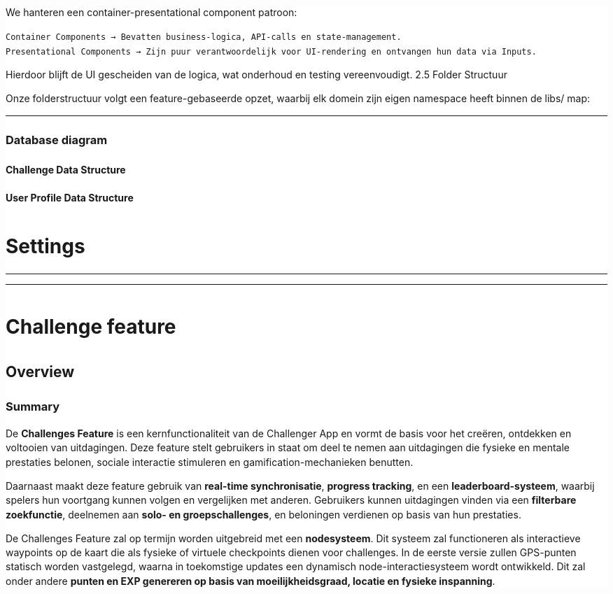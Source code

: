 We hanteren een container-presentational component patroon:

    Container Components → Bevatten business-logica, API-calls en state-management.
    Presentational Components → Zijn puur verantwoordelijk voor UI-rendering en ontvangen hun data via Inputs.

Hierdoor blijft de UI gescheiden van de logica, wat onderhoud en testing vereenvoudigt.
2.5 Folder Structuur

Onze folderstructuur volgt een feature-gebaseerde opzet, waarbij elk domein zijn eigen namespace heeft binnen de libs/ map:



---

### Database diagram
```
```

#### Challenge Data Structure


#### User Profile Data Structure



# Settings




----- 

_________________________________________________________________________________________________________________________________________________

# Challenge feature

## Overview

### Summary

De **Challenges Feature** is een kernfunctionaliteit van de Challenger App en vormt de basis voor het creëren, ontdekken en voltooien van uitdagingen. Deze feature stelt gebruikers in staat om deel te nemen aan uitdagingen die fysieke en mentale prestaties belonen, sociale interactie stimuleren en gamification-mechanieken benutten.

Daarnaast maakt deze feature gebruik van **real-time synchronisatie**, **progress tracking**, en een **leaderboard-systeem**, waarbij spelers hun voortgang kunnen volgen en vergelijken met anderen. Gebruikers kunnen uitdagingen vinden via een **filterbare zoekfunctie**, deelnemen aan **solo- en groepschallenges**, en beloningen verdienen op basis van hun prestaties.

De Challenges Feature zal op termijn worden uitgebreid met een **nodesysteem**. Dit systeem zal functioneren als interactieve waypoints op de kaart die als fysieke of virtuele checkpoints dienen voor challenges. In de eerste versie zullen GPS-punten statisch worden vastgelegd, waarna in toekomstige updates een dynamisch node-interactiesysteem wordt ontwikkeld. Dit zal onder andere **punten en EXP genereren op basis van moeilijkheidsgraad, locatie en fysieke inspanning**.
